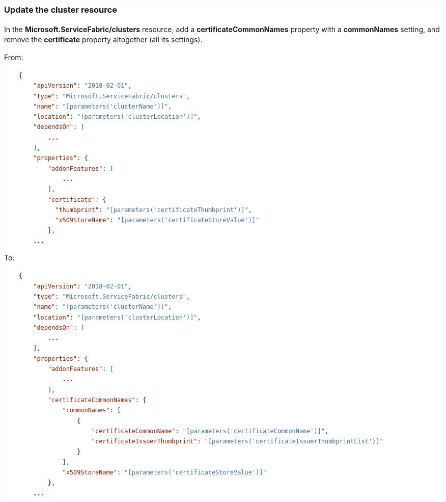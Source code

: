 ### Update the cluster resource

In the **Microsoft.ServiceFabric/clusters** resource, add a **certificateCommonNames** property with a **commonNames** setting, and remove the **certificate** property altogether (all its settings).

From:
```json
    {
        "apiVersion": "2018-02-01",
        "type": "Microsoft.ServiceFabric/clusters",
        "name": "[parameters('clusterName')]",
        "location": "[parameters('clusterLocation')]",
        "dependsOn": [
            ...
        ],
        "properties": {
            "addonFeatures": [
                ...
            ],
            "certificate": {
              "thumbprint": "[parameters('certificateThumbprint')]",
              "x509StoreName": "[parameters('certificateStoreValue')]"
            },
        ...
```
To:
```json
    {
        "apiVersion": "2018-02-01",
        "type": "Microsoft.ServiceFabric/clusters",
        "name": "[parameters('clusterName')]",
        "location": "[parameters('clusterLocation')]",
        "dependsOn": [
            ...
        ],
        "properties": {
            "addonFeatures": [
                ...
            ],
            "certificateCommonNames": {
                "commonNames": [
                    {
                        "certificateCommonName": "[parameters('certificateCommonName')]",
                        "certificateIssuerThumbprint": "[parameters('certificateIssuerThumbprintList')]"
                    }
                ],
                "x509StoreName": "[parameters('certificateStoreValue')]"
            },
        ...
```
